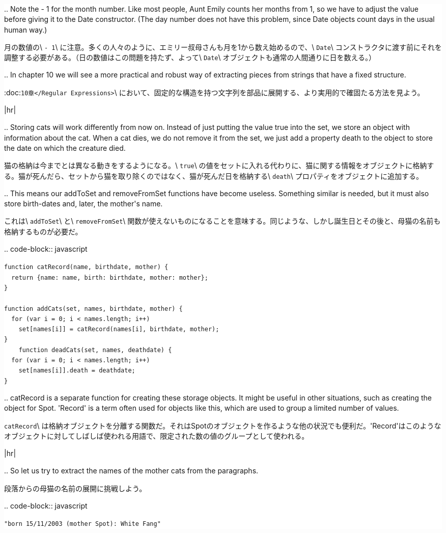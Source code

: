 ..  Note the - 1 for the month number. Like most people, Aunt Emily counts her months from 1, so we have to adjust the value before giving it to the Date constructor. (The day number does not have this problem, since Date objects count days in the usual human way.)

月の数値の\ ``- 1``\ に注意。多くの人々のように、エミリー叔母さんも月を1から数え始めるので、\ ``Date``\ コンストラクタに渡す前にそれを調整する必要がある。（日の数値はこの問題を持たず、よって\ ``Date``\ オブジェクトも通常の人間通りに日を数える。）

..  In chapter 10 we will see a more practical and robust way of extracting pieces from strings that have a fixed structure.

:doc:`10章</Regular Expressions>`\ において、固定的な構造を持つ文字列を部品に展開する、より実用的で確固たる方法を見よう。

|hr|

..  Storing cats will work differently from now on. Instead of just putting the value true into the set, we store an object with information about the cat. When a cat dies, we do not remove it from the set, we just add a property death to the object to store the date on which the creature died.

猫の格納は今までとは異なる動きをするようになる。\ ``true``\ の値をセットに入れる代わりに、猫に関する情報をオブジェクトに格納する。猫が死んだら、セットから猫を取り除くのではなく、猫が死んだ日を格納する\ ``death``\ プロパティをオブジェクトに追加する。

..  This means our addToSet and removeFromSet functions have become useless. Something similar is needed, but it must also store birth-dates and, later, the mother's name.

これは\ ``addToSet``\ と\ ``removeFromSet``\ 関数が使えないものになることを意味する。同じような、しかし誕生日とその後と、母猫の名前も格納するものが必要だ。

.. code-block:: javascript

    function catRecord(name, birthdate, mother) {
      return {name: name, birth: birthdate, mother: mother};
    }

    function addCats(set, names, birthdate, mother) {
      for (var i = 0; i < names.length; i++)
        set[names[i]] = catRecord(names[i], birthdate, mother);
    }
        function deadCats(set, names, deathdate) {
      for (var i = 0; i < names.length; i++)
        set[names[i]].death = deathdate;
    }

..  catRecord is a separate function for creating these storage objects. It might be useful in other situations, such as creating the object for Spot. 'Record' is a term often used for objects like this, which are used to group a limited number of values.

``catRecord``\ は格納オブジェクトを分離する関数だ。それはSpotのオブジェクトを作るような他の状況でも便利だ。'Record'はこのようなオブジェクトに対してしばしば使われる用語で、限定された数の値のグループとして使われる。

|hr|

..  So let us try to extract the names of the mother cats from the paragraphs.

段落からの母猫の名前の展開に挑戦しよう。

.. code-block:: javascript

    "born 15/11/2003 (mother Spot): White Fang"
